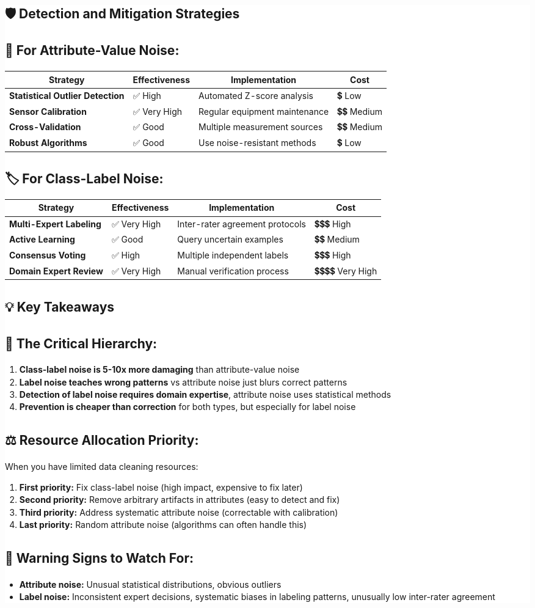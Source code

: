 ## 🛡️ **Detection and Mitigation Strategies**

## **🔧 For Attribute-Value Noise:**

| **Strategy** | **Effectiveness** | **Implementation** | **Cost** |
| --- | --- | --- | --- |
| **Statistical Outlier Detection** | ✅ High | Automated Z-score analysis | 💲 Low |
| **Sensor Calibration** | ✅ Very High | Regular equipment maintenance | 💲💲 Medium |
| **Cross-Validation** | ✅ Good | Multiple measurement sources | 💲💲 Medium |
| **Robust Algorithms** | ✅ Good | Use noise-resistant methods | 💲 Low |

## **🏷️ For Class-Label Noise:**

| **Strategy** | **Effectiveness** | **Implementation** | **Cost** |
| --- | --- | --- | --- |
| **Multi-Expert Labeling** | ✅ Very High | Inter-rater agreement protocols | 💲💲💲 High |
| **Active Learning** | ✅ Good | Query uncertain examples | 💲💲 Medium |
| **Consensus Voting** | ✅ High | Multiple independent labels | 💲💲💲 High |
| **Domain Expert Review** | ✅ Very High | Manual verification process | 💲💲💲💲 Very High |

## 💡 **Key Takeaways**

## **🎯 The Critical Hierarchy:**

1. **Class-label noise is 5-10x more damaging** than attribute-value noise
2. **Label noise teaches wrong patterns** vs attribute noise just blurs correct patterns
3. **Detection of label noise requires domain expertise**, attribute noise uses statistical methods
4. **Prevention is cheaper than correction** for both types, but especially for label noise

## **⚖️ Resource Allocation Priority:**

When you have limited data cleaning resources:

1. **First priority:** Fix class-label noise (high impact, expensive to fix later)
2. **Second priority:** Remove arbitrary artifacts in attributes (easy to detect and fix)
3. **Third priority:** Address systematic attribute noise (correctable with calibration)
4. **Last priority:** Random attribute noise (algorithms can often handle this)

## **🚨 Warning Signs to Watch For:**

- **Attribute noise:** Unusual statistical distributions, obvious outliers
- **Label noise:** Inconsistent expert decisions, systematic biases in labeling patterns, unusually low inter-rater agreement
